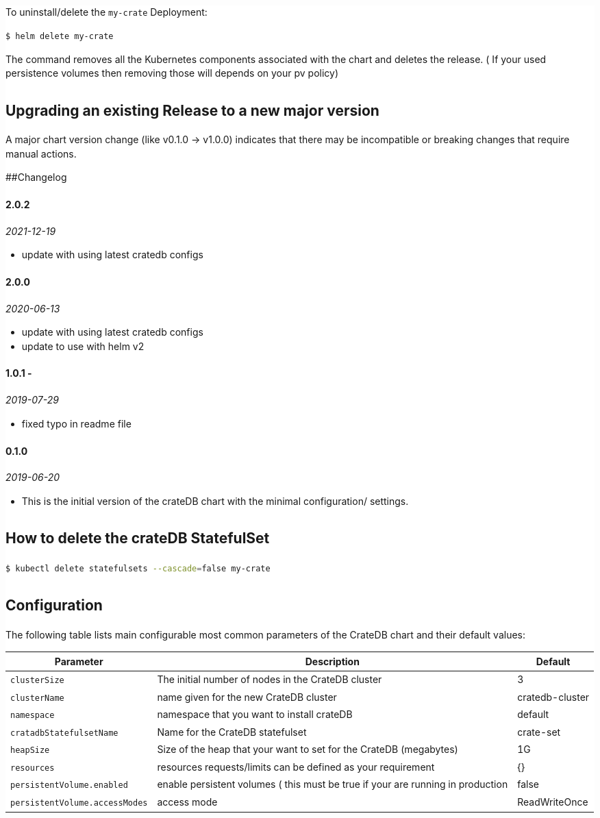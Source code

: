 To uninstall/delete the `my-crate` Deployment:

```bash
$ helm delete my-crate
```

The command removes all the Kubernetes components associated with the chart and
deletes the release.
( If your used persistence volumes then removing those will depends on your pv policy)

## Upgrading an existing Release to a new major version

A major chart version change (like v0.1.0 -> v1.0.0) indicates that there may be
incompatible or breaking changes that require manual actions.

##Changelog

#### 2.0.2

_2021-12-19_

- update with using latest cratedb configs

#### 2.0.0

_2020-06-13_

- update with using latest cratedb configs
- update to use with helm v2

#### 1.0.1 -

_2019-07-29_

- fixed typo in readme file

#### 0.1.0

_2019-06-20_

- This is the initial version of the crateDB chart with the minimal configuration/ settings.

## How to delete the crateDB StatefulSet

```bash
$ kubectl delete statefulsets --cascade=false my-crate
```

## Configuration

The following table lists main configurable most common parameters of the CrateDB chart and their default values:

| Parameter                       | Description                                                                          | Default         |
| ------------------------------- | ------------------------------------------------------------------------------------ | --------------- |
| `clusterSize`                   | The initial number of nodes in the CrateDB cluster                                   | 3               |
| `clusterName`                   | name given for the new CrateDB cluster                                               | cratedb-cluster |
| `namespace`                     | namespace that you want to install crateDB                                           | default         |
| `cratadbStatefulsetName`        | Name for the CrateDB statefulset                                                     | crate-set       |
| `heapSize`                      | Size of the heap that your want to set for the CrateDB (megabytes)                   | 1G              |
| `resources`                     | resources requests/limits can be defined as your requirement                         | {}              |
| `persistentVolume.enabled`      | enable persistent volumes ( this must be true if your are running in production      | false           |
| `persistentVolume.accessModes`  | access mode                                                                          | ReadWriteOnce   |